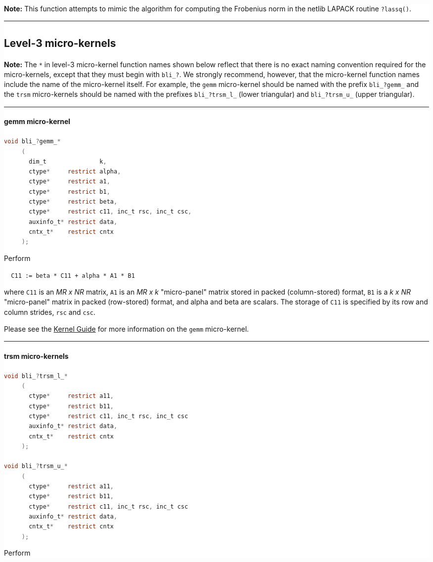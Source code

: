 **Note:** This function attempts to mimic the algorithm for computing the Frobenius norm in the netlib LAPACK routine `?lassq()`.

---


## Level-3 micro-kernels

**Note:** The `*` in level-3 micro-kernel function names shown below reflect that there is no exact naming convention required for the micro-kernels, except that they must begin with `bli_?`. We strongly recommend, however, that the micro-kernel function names include the name of the micro-kernel itself. For example, the `gemm` micro-kernel should be named with the prefix `bli_?gemm_` and the `trsm` micro-kernels should be named with the prefixes `bli_?trsm_l_` (lower triangular) and `bli_?trsm_u_` (upper triangular).

---

#### gemm micro-kernel
```c
void bli_?gemm_*
     (
       dim_t               k,
       ctype*     restrict alpha,
       ctype*     restrict a1,
       ctype*     restrict b1,
       ctype*     restrict beta,
       ctype*     restrict c11, inc_t rsc, inc_t csc,
       auxinfo_t* restrict data,
       cntx_t*    restrict cntx
     );
```
Perform
```
  C11 := beta * C11 + alpha * A1 * B1
```
where `C11` is an _MR x NR_ matrix, `A1` is an _MR x k_ "micro-panel" matrix stored in packed (column-stored) format, `B1` is a _k x NR_ "micro-panel" matrix in packed (row-stored) format, and alpha and beta are scalars. The storage of `C11` is specified by its row and column strides, `rsc` and `csc`.

Please see the [Kernel Guide](KernelsHowTo.md) for more information on the `gemm` micro-kernel.


---

#### trsm micro-kernels
```c
void bli_?trsm_l_*
     (
       ctype*     restrict a11,
       ctype*     restrict b11,
       ctype*     restrict c11, inc_t rsc, inc_t csc
       auxinfo_t* restrict data,
       cntx_t*    restrict cntx
     );

void bli_?trsm_u_*
     (
       ctype*     restrict a11,
       ctype*     restrict b11,
       ctype*     restrict c11, inc_t rsc, inc_t csc
       auxinfo_t* restrict data,
       cntx_t*    restrict cntx
     );
```
Perform
```
```